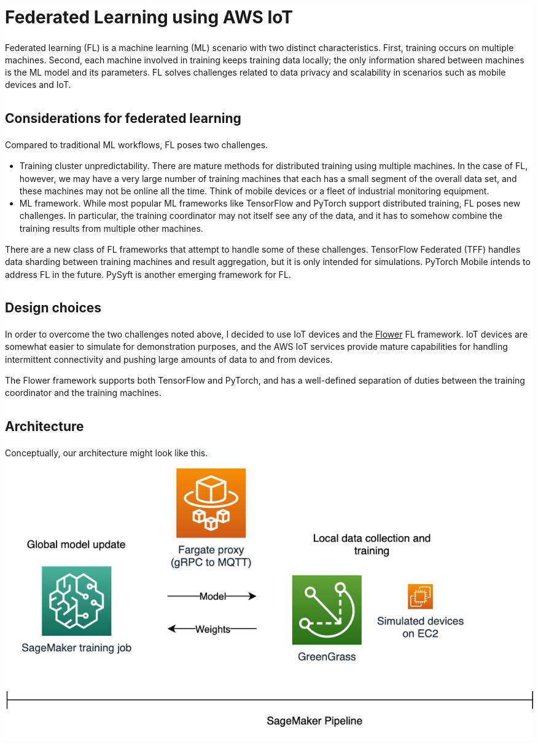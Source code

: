 # Federated Learning using AWS IoT 

Federated learning (FL) is a machine learning (ML) scenario with two distinct characteristics.  First, training occurs on multiple machines.  Second, each machine involved in training keeps training data locally; the only information shared between machines is the ML model and its parameters.  FL solves challenges related to data privacy and scalability in scenarios such as mobile devices and IoT.

## Considerations for federated learning

Compared to traditional ML workflows, FL poses two challenges.

* Training cluster unpredictability.  There are mature methods for distributed training using multiple machines.  In the case of FL, however, we may have a very large number of training machines that each has a small segment of the overall data set, and these machines may not be online all the time.  Think of mobile devices or a fleet of industrial monitoring equipment.
* ML framework.  While most popular ML frameworks like TensorFlow and PyTorch support distributed training, FL poses new challenges.  In particular, the training coordinator may not itself see any of the data, and it has to somehow combine the training results from multiple other machines.  

There are a new class of FL frameworks that attempt to handle some of these challenges.  TensorFlow Federated (TFF) handles data sharding between training machines and result aggregation, but it is only intended for simulations.  PyTorch Mobile intends to address FL in the future.  PySyft is another emerging framework for FL.

## Design choices

In order to overcome the two challenges noted above, I decided to use IoT devices and the [Flower](https://flower.dev/) FL framework.  IoT devices are somewhat easier to simulate for demonstration purposes, and the AWS IoT services provide mature capabilities for handling intermittent connectivity and pushing large amounts of data to and from devices.

The Flower framework supports both TensorFlow and PyTorch, and has a well-defined separation of duties between the training coordinator and the training machines.

## Architecture

Conceptually, our architecture might look like this.

![High level pipeline](diagrams/overview.png)
